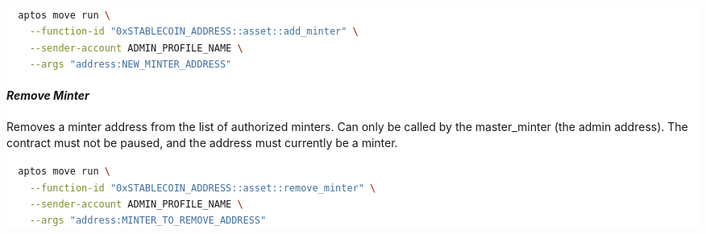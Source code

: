 ```bash
  aptos move run \
    --function-id "0xSTABLECOIN_ADDRESS::asset::add_minter" \
    --sender-account ADMIN_PROFILE_NAME \
    --args "address:NEW_MINTER_ADDRESS"
```

#### *Remove Minter*

Removes a minter address from the list of authorized minters. Can only be called by the master_minter (the admin
address). The contract must not be paused, and the address must currently be a minter.

```bash
  aptos move run \
    --function-id "0xSTABLECOIN_ADDRESS::asset::remove_minter" \
    --sender-account ADMIN_PROFILE_NAME \
    --args "address:MINTER_TO_REMOVE_ADDRESS"
```

